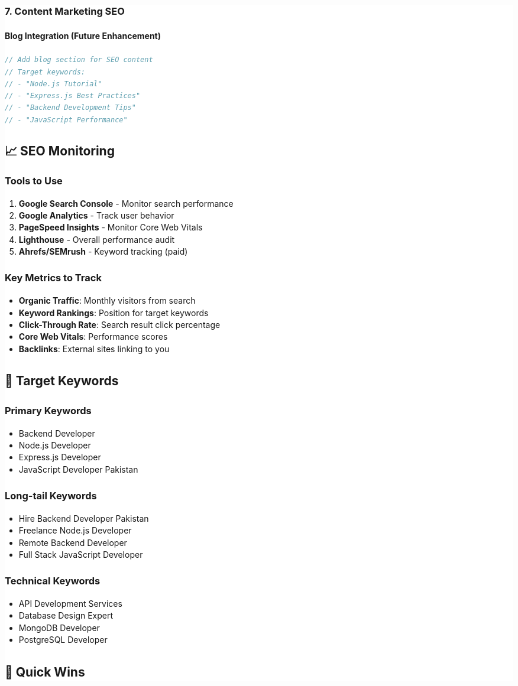 ### 7. **Content Marketing SEO**

#### **Blog Integration** (Future Enhancement)
```javascript
// Add blog section for SEO content
// Target keywords:
// - "Node.js Tutorial"
// - "Express.js Best Practices"
// - "Backend Development Tips"
// - "JavaScript Performance"
```

## 📈 SEO Monitoring

### **Tools to Use**
1. **Google Search Console** - Monitor search performance
2. **Google Analytics** - Track user behavior
3. **PageSpeed Insights** - Monitor Core Web Vitals
4. **Lighthouse** - Overall performance audit
5. **Ahrefs/SEMrush** - Keyword tracking (paid)

### **Key Metrics to Track**
- **Organic Traffic**: Monthly visitors from search
- **Keyword Rankings**: Position for target keywords
- **Click-Through Rate**: Search result click percentage
- **Core Web Vitals**: Performance scores
- **Backlinks**: External sites linking to you

## 🎯 Target Keywords

### **Primary Keywords**
- Backend Developer
- Node.js Developer
- Express.js Developer
- JavaScript Developer Pakistan

### **Long-tail Keywords**
- Hire Backend Developer Pakistan
- Freelance Node.js Developer
- Remote Backend Developer
- Full Stack JavaScript Developer

### **Technical Keywords**
- API Development Services
- Database Design Expert
- MongoDB Developer
- PostgreSQL Developer

## 🚀 Quick Wins
